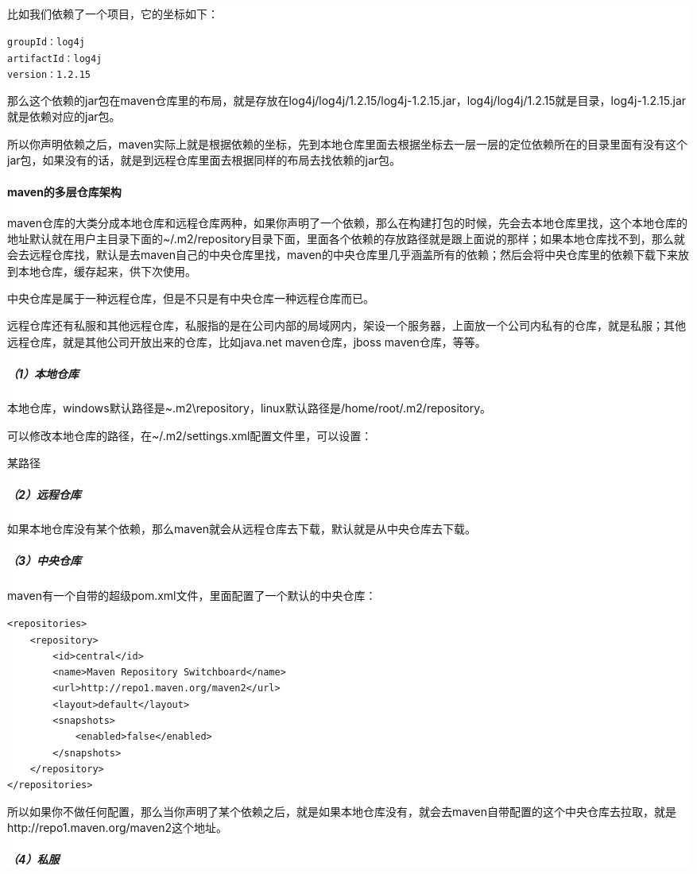 比如我们依赖了一个项目，它的坐标如下： 

```
groupId：log4j
artifactId：log4j
version：1.2.15
```

那么这个依赖的jar包在maven仓库里的布局，就是存放在log4j/log4j/1.2.15/log4j-1.2.15.jar，log4j/log4j/1.2.15就是目录，log4j-1.2.15.jar就是依赖对应的jar包。

所以你声明依赖之后，maven实际上就是根据依赖的坐标，先到本地仓库里面去根据坐标去一层一层的定位依赖所在的目录里面有没有这个jar包，如果没有的话，就是到远程仓库里面去根据同样的布局去找依赖的jar包。

#### maven的多层仓库架构

maven仓库的大类分成本地仓库和远程仓库两种，如果你声明了一个依赖，那么在构建打包的时候，先会去本地仓库里找，这个本地仓库的地址默认就在用户主目录下面的~/.m2/repository目录下面，里面各个依赖的存放路径就是跟上面说的那样；如果本地仓库找不到，那么就会去远程仓库找，默认是去maven自己的中央仓库里找，maven的中央仓库里几乎涵盖所有的依赖；然后会将中央仓库里的依赖下载下来放到本地仓库，缓存起来，供下次使用。

中央仓库是属于一种远程仓库，但是不只是有中央仓库一种远程仓库而已。 

远程仓库还有私服和其他远程仓库，私服指的是在公司内部的局域网内，架设一个服务器，上面放一个公司内私有的仓库，就是私服；其他远程仓库，就是其他公司开放出来的仓库，比如java.net maven仓库，jboss maven仓库，等等。

##### （1）本地仓库

本地仓库，windows默认路径是~\.m2\repository，linux默认路径是/home/root/.m2/repository。

可以修改本地仓库的路径，在~/.m2/settings.xml配置文件里，可以设置：

<localRepository>某路径</localRepository>

##### （2）远程仓库

如果本地仓库没有某个依赖，那么maven就会从远程仓库去下载，默认就是从中央仓库去下载。

##### （3）中央仓库 

maven有一个自带的超级pom.xml文件，里面配置了一个默认的中央仓库：

```
<repositories>
	<repository>
		<id>central</id>
		<name>Maven Repository Switchboard</name>
		<url>http://repo1.maven.org/maven2</url>
		<layout>default</layout>
		<snapshots>
			<enabled>false</enabled>
		</snapshots>
	</repository>
</repositories> 
```

所以如果你不做任何配置，那么当你声明了某个依赖之后，就是如果本地仓库没有，就会去maven自带配置的这个中央仓库去拉取，就是http://repo1.maven.org/maven2这个地址。

##### （4）私服
